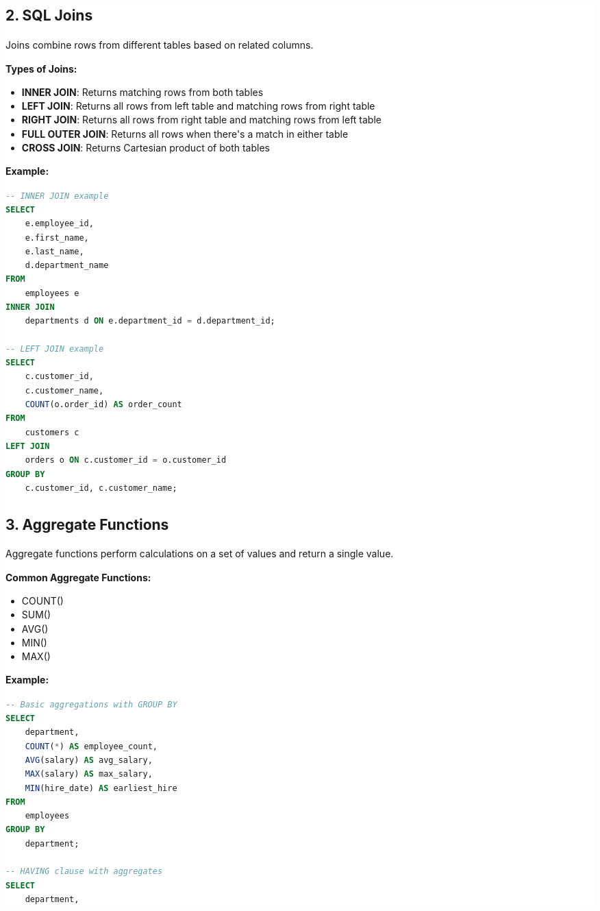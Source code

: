 ## 2. SQL Joins

Joins combine rows from different tables based on related columns.

**Types of Joins:**
- **INNER JOIN**: Returns matching rows from both tables
- **LEFT JOIN**: Returns all rows from left table and matching rows from right table
- **RIGHT JOIN**: Returns all rows from right table and matching rows from left table
- **FULL OUTER JOIN**: Returns all rows when there's a match in either table
- **CROSS JOIN**: Returns Cartesian product of both tables

**Example:**
```sql
-- INNER JOIN example
SELECT 
    e.employee_id,
    e.first_name,
    e.last_name,
    d.department_name
FROM 
    employees e
INNER JOIN 
    departments d ON e.department_id = d.department_id;

-- LEFT JOIN example
SELECT 
    c.customer_id,
    c.customer_name,
    COUNT(o.order_id) AS order_count
FROM 
    customers c
LEFT JOIN 
    orders o ON c.customer_id = o.customer_id
GROUP BY 
    c.customer_id, c.customer_name;
```

## 3. Aggregate Functions

Aggregate functions perform calculations on a set of values and return a single value.

**Common Aggregate Functions:**
- COUNT()
- SUM()
- AVG()
- MIN()
- MAX()

**Example:**
```sql
-- Basic aggregations with GROUP BY
SELECT 
    department,
    COUNT(*) AS employee_count,
    AVG(salary) AS avg_salary,
    MAX(salary) AS max_salary,
    MIN(hire_date) AS earliest_hire
FROM 
    employees
GROUP BY 
    department;

-- HAVING clause with aggregates
SELECT 
    department,
```